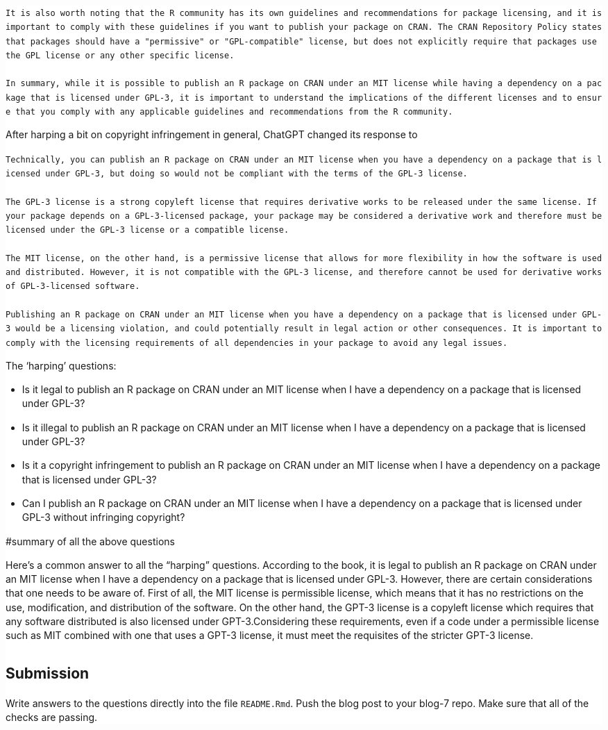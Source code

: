     It is also worth noting that the R community has its own guidelines and recommendations for package licensing, and it is important to comply with these guidelines if you want to publish your package on CRAN. The CRAN Repository Policy states that packages should have a "permissive" or "GPL-compatible" license, but does not explicitly require that packages use the GPL license or any other specific license.

    In summary, while it is possible to publish an R package on CRAN under an MIT license while having a dependency on a package that is licensed under GPL-3, it is important to understand the implications of the different licenses and to ensure that you comply with any applicable guidelines and recommendations from the R community.

After harping a bit on copyright infringement in general, ChatGPT
changed its response to

    Technically, you can publish an R package on CRAN under an MIT license when you have a dependency on a package that is licensed under GPL-3, but doing so would not be compliant with the terms of the GPL-3 license.

    The GPL-3 license is a strong copyleft license that requires derivative works to be released under the same license. If your package depends on a GPL-3-licensed package, your package may be considered a derivative work and therefore must be licensed under the GPL-3 license or a compatible license.

    The MIT license, on the other hand, is a permissive license that allows for more flexibility in how the software is used and distributed. However, it is not compatible with the GPL-3 license, and therefore cannot be used for derivative works of GPL-3-licensed software.

    Publishing an R package on CRAN under an MIT license when you have a dependency on a package that is licensed under GPL-3 would be a licensing violation, and could potentially result in legal action or other consequences. It is important to comply with the licensing requirements of all dependencies in your package to avoid any legal issues.

The ‘harping’ questions:

- Is it legal to publish an R package on CRAN under an MIT license when
  I have a dependency on a package that is licensed under GPL-3?

- Is it illegal to publish an R package on CRAN under an MIT license
  when I have a dependency on a package that is licensed under GPL-3?

- Is it a copyright infringement to publish an R package on CRAN under
  an MIT license when I have a dependency on a package that is licensed
  under GPL-3?

- Can I publish an R package on CRAN under an MIT license when I have a
  dependency on a package that is licensed under GPL-3 without
  infringing copyright?

\#summary of all the above questions

Here’s a common answer to all the “harping” questions. According to the
book, it is legal to publish an R package on CRAN under an MIT license
when I have a dependency on a package that is licensed under GPL-3.
However, there are certain considerations that one needs to be aware of.
First of all, the MIT license is permissible license, which means that
it has no restrictions on the use, modification, and distribution of the
software. On the other hand, the GPT-3 license is a copyleft license
which requires that any software distributed is also licensed under
GPT-3.Considering these requirements, even if a code under a permissible
license such as MIT combined with one that uses a GPT-3 license, it must
meet the requisites of the stricter GPT-3 license. 

## Submission

Write answers to the questions directly into the file `README.Rmd`. Push
the blog post to your blog-7 repo. Make sure that all of the checks are
passing.
